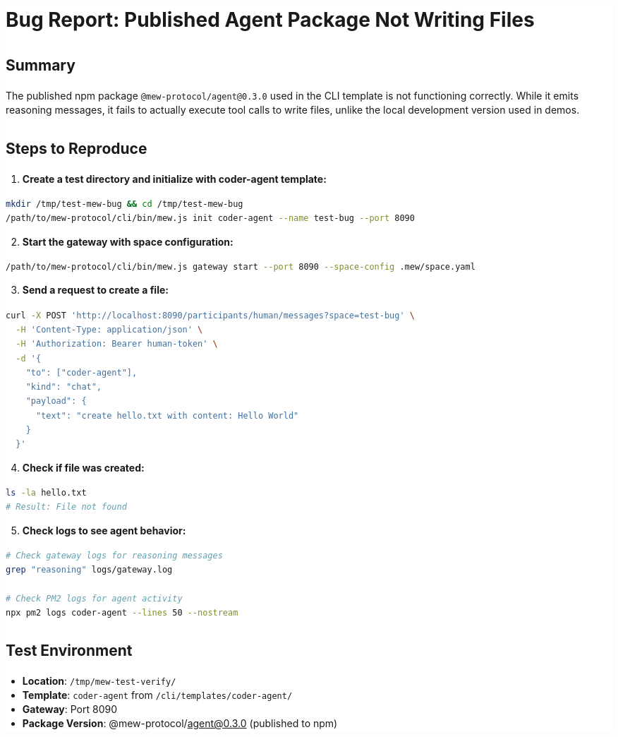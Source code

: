 # Bug Report: Published Agent Package Not Writing Files

## Summary
The published npm package `@mew-protocol/agent@0.3.0` used in the CLI template is not functioning correctly. While it emits reasoning messages, it fails to actually execute tool calls to write files, unlike the local development version used in demos.

## Steps to Reproduce

1. **Create a test directory and initialize with coder-agent template:**
```bash
mkdir /tmp/test-mew-bug && cd /tmp/test-mew-bug
/path/to/mew-protocol/cli/bin/mew.js init coder-agent --name test-bug --port 8090
```

2. **Start the gateway with space configuration:**
```bash
/path/to/mew-protocol/cli/bin/mew.js gateway start --port 8090 --space-config .mew/space.yaml
```

3. **Send a request to create a file:**
```bash
curl -X POST 'http://localhost:8090/participants/human/messages?space=test-bug' \
  -H 'Content-Type: application/json' \
  -H 'Authorization: Bearer human-token' \
  -d '{
    "to": ["coder-agent"],
    "kind": "chat",
    "payload": {
      "text": "create hello.txt with content: Hello World"
    }
  }'
```

4. **Check if file was created:**
```bash
ls -la hello.txt
# Result: File not found
```

5. **Check logs to see agent behavior:**
```bash
# Check gateway logs for reasoning messages
grep "reasoning" logs/gateway.log

# Check PM2 logs for agent activity
npx pm2 logs coder-agent --lines 50 --nostream
```

## Test Environment
- **Location**: `/tmp/mew-test-verify/`
- **Template**: `coder-agent` from `/cli/templates/coder-agent/`
- **Gateway**: Port 8090
- **Package Version**: @mew-protocol/agent@0.3.0 (published to npm)
